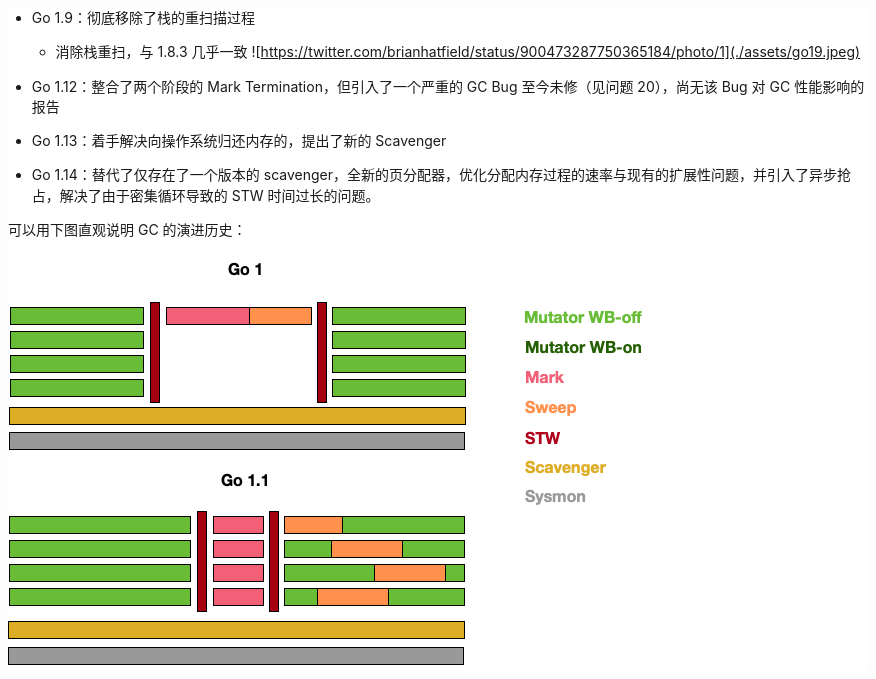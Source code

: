 - Go 1.9：彻底移除了栈的重扫描过程

  - 消除栈重扫，与 1.8.3 几乎一致 ![https://twitter.com/brianhatfield/status/900473287750365184/photo/1](./assets/go19.jpeg)

- Go 1.12：整合了两个阶段的 Mark Termination，但引入了一个严重的 GC Bug 至今未修（见问题 20），尚无该 Bug 对 GC 性能影响的报告

- Go 1.13：着手解决向操作系统归还内存的，提出了新的 Scavenger

- Go 1.14：替代了仅存在了一个版本的 scavenger，全新的页分配器，优化分配内存过程的速率与现有的扩展性问题，并引入了异步抢占，解决了由于密集循环导致的 STW 时间过长的问题。

可以用下图直观说明 GC 的演进历史：

![](assets/gc1.png)
